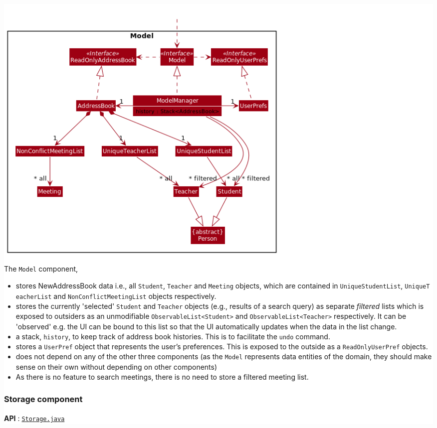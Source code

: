 <img src="images/ModelClassDiagram.png" width="550" />


The `Model` component,

* stores NewAddressBook data i.e., all `Student`, `Teacher` and `Meeting` objects, which are contained in `UniqueStudentList`, `UniqueTeacherList` and `NonConflictMeetingList` objects respectively.
* stores the currently 'selected' `Student` and `Teacher` objects (e.g., results of a search query) as separate _filtered_ lists which is exposed to outsiders as an unmodifiable `ObservableList<Student>` and `ObservableList<Teacher>` respectively. It can be 'observed' e.g. the UI can be bound to this list so that the UI automatically updates when the data in the list change.
* a stack, `history`, to  keep track of address book histories. This is to facilitate the `undo` command.
* stores a `UserPref` object that represents the user’s preferences. This is exposed to the outside as a `ReadOnlyUserPref` objects.
* does not depend on any of the other three components (as the `Model` represents data entities of the domain, they should make sense on their own without depending on other components)
* As there is no feature to search meetings, there is no need to store a filtered meeting list.


### Storage component

**API** : [`Storage.java`](https://github.com/AY2122S1-CS2103-T16-3/tp/blob/master/src/main/java/seedu/address/storage/Storage.java)
